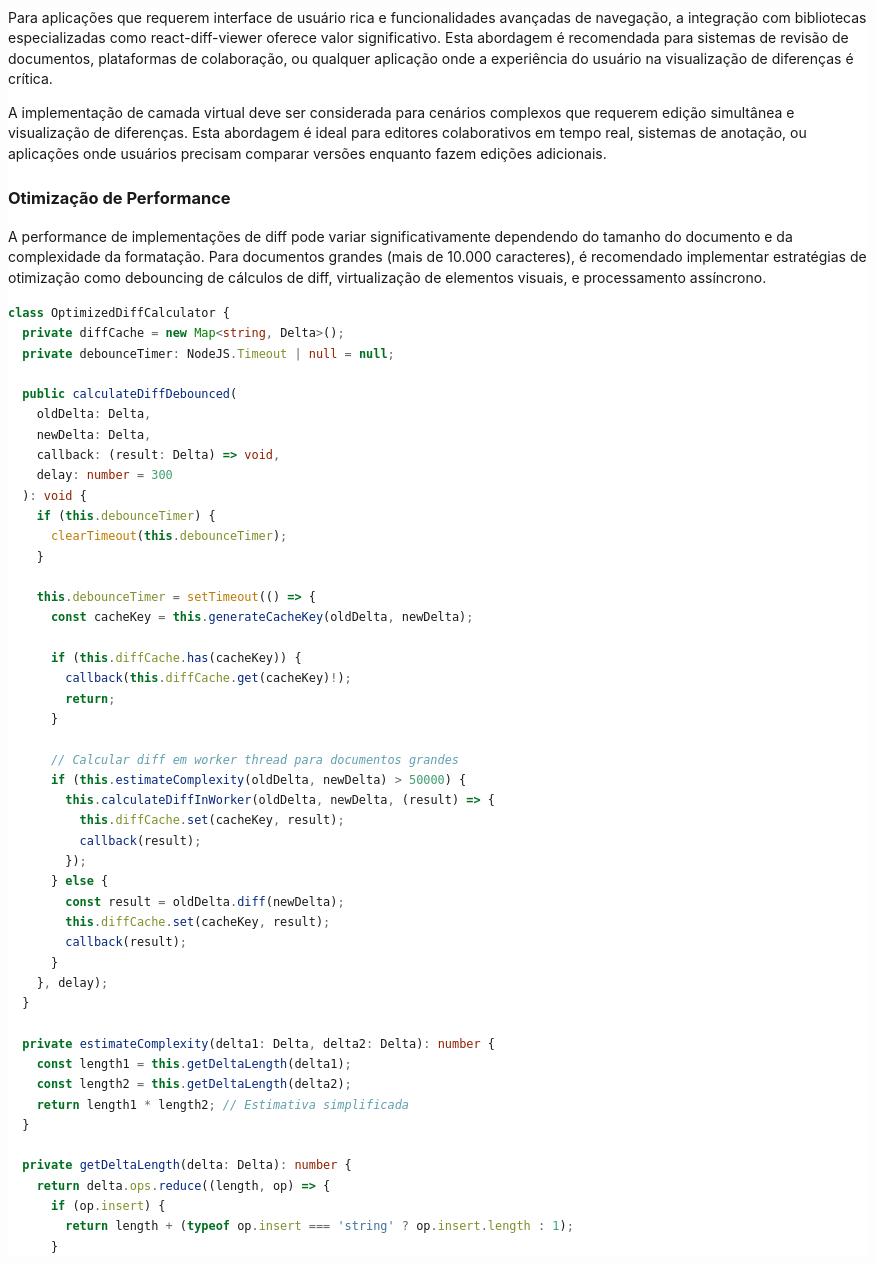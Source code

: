 Para aplicações que requerem interface de usuário rica e funcionalidades avançadas de navegação, a integração com bibliotecas especializadas como react-diff-viewer oferece valor significativo. Esta abordagem é recomendada para sistemas de revisão de documentos, plataformas de colaboração, ou qualquer aplicação onde a experiência do usuário na visualização de diferenças é crítica.

A implementação de camada virtual deve ser considerada para cenários complexos que requerem edição simultânea e visualização de diferenças. Esta abordagem é ideal para editores colaborativos em tempo real, sistemas de anotação, ou aplicações onde usuários precisam comparar versões enquanto fazem edições adicionais.

### Otimização de Performance

A performance de implementações de diff pode variar significativamente dependendo do tamanho do documento e da complexidade da formatação. Para documentos grandes (mais de 10.000 caracteres), é recomendado implementar estratégias de otimização como debouncing de cálculos de diff, virtualização de elementos visuais, e processamento assíncrono.

```typescript
class OptimizedDiffCalculator {
  private diffCache = new Map<string, Delta>();
  private debounceTimer: NodeJS.Timeout | null = null;
  
  public calculateDiffDebounced(
    oldDelta: Delta, 
    newDelta: Delta, 
    callback: (result: Delta) => void,
    delay: number = 300
  ): void {
    if (this.debounceTimer) {
      clearTimeout(this.debounceTimer);
    }
    
    this.debounceTimer = setTimeout(() => {
      const cacheKey = this.generateCacheKey(oldDelta, newDelta);
      
      if (this.diffCache.has(cacheKey)) {
        callback(this.diffCache.get(cacheKey)!);
        return;
      }
      
      // Calcular diff em worker thread para documentos grandes
      if (this.estimateComplexity(oldDelta, newDelta) > 50000) {
        this.calculateDiffInWorker(oldDelta, newDelta, (result) => {
          this.diffCache.set(cacheKey, result);
          callback(result);
        });
      } else {
        const result = oldDelta.diff(newDelta);
        this.diffCache.set(cacheKey, result);
        callback(result);
      }
    }, delay);
  }
  
  private estimateComplexity(delta1: Delta, delta2: Delta): number {
    const length1 = this.getDeltaLength(delta1);
    const length2 = this.getDeltaLength(delta2);
    return length1 * length2; // Estimativa simplificada
  }
  
  private getDeltaLength(delta: Delta): number {
    return delta.ops.reduce((length, op) => {
      if (op.insert) {
        return length + (typeof op.insert === 'string' ? op.insert.length : 1);
      }
```